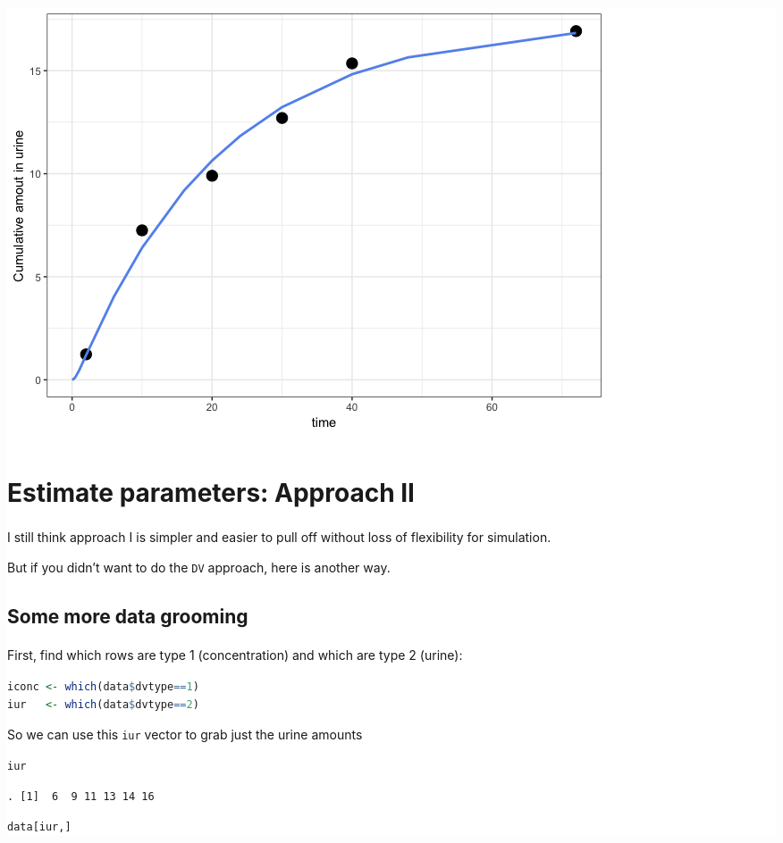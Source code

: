 ![](two_endpoints_files/figure-gfm/unnamed-chunk-19-2.png)

# Estimate parameters: Approach II

I still think approach I is simpler and easier to pull off without loss
of flexibility for simulation.

But if you didn’t want to do the `DV` approach, here is another way.

## Some more data grooming

First, find which rows are type 1 (concentration) and which are type 2
(urine):

``` r
iconc <- which(data$dvtype==1)
iur   <- which(data$dvtype==2)
```

So we can use this `iur` vector to grab just the urine amounts

``` r
iur
```

    . [1]  6  9 11 13 14 16

``` r
data[iur,]
```
